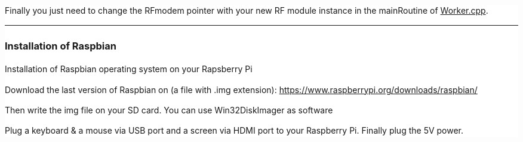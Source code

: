 Finally you just need to change the RFmodem pointer with 
your new RF module instance in the mainRoutine of [Worker.cpp](Telecom/Worker/Worker.cpp).

-----------------------------------------------------------------
### Installation of Raspbian

Installation of Raspbian operating system on your Rapsberry Pi

Download the last version of Raspbian on (a file with .img extension): https://www.raspberrypi.org/downloads/raspbian/

Then write the img file on your SD card. You can use Win32DiskImager as software

Plug a keyboard & a mouse via USB port and a screen via HDMI port to your Raspberry Pi. 
Finally plug the 5V power.
